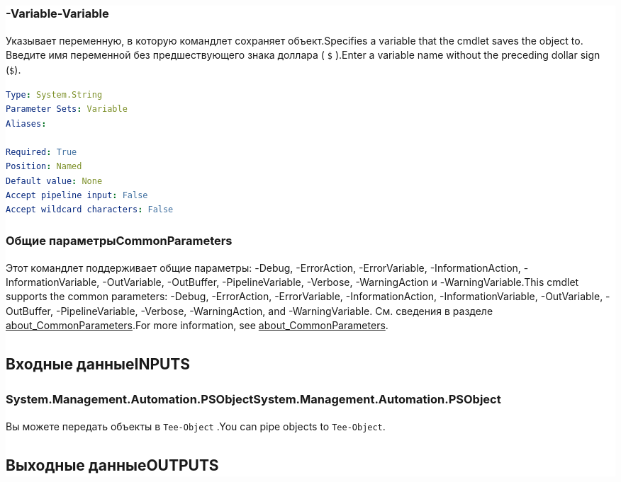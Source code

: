 ### <span data-ttu-id="b4c52-144">-Variable</span><span class="sxs-lookup"><span data-stu-id="b4c52-144">-Variable</span></span>

<span data-ttu-id="b4c52-145">Указывает переменную, в которую командлет сохраняет объект.</span><span class="sxs-lookup"><span data-stu-id="b4c52-145">Specifies a variable that the cmdlet saves the object to.</span></span> <span data-ttu-id="b4c52-146">Введите имя переменной без предшествующего знака доллара ( `$` ).</span><span class="sxs-lookup"><span data-stu-id="b4c52-146">Enter a variable name without the preceding dollar sign (`$`).</span></span>

```yaml
Type: System.String
Parameter Sets: Variable
Aliases:

Required: True
Position: Named
Default value: None
Accept pipeline input: False
Accept wildcard characters: False
```

### <span data-ttu-id="b4c52-147">Общие параметры</span><span class="sxs-lookup"><span data-stu-id="b4c52-147">CommonParameters</span></span>

<span data-ttu-id="b4c52-148">Этот командлет поддерживает общие параметры: -Debug, -ErrorAction, -ErrorVariable, -InformationAction, -InformationVariable, -OutVariable, -OutBuffer, -PipelineVariable, -Verbose, -WarningAction и -WarningVariable.</span><span class="sxs-lookup"><span data-stu-id="b4c52-148">This cmdlet supports the common parameters: -Debug, -ErrorAction, -ErrorVariable, -InformationAction, -InformationVariable, -OutVariable, -OutBuffer, -PipelineVariable, -Verbose, -WarningAction, and -WarningVariable.</span></span> <span data-ttu-id="b4c52-149">См. сведения в разделе [about_CommonParameters](https://go.microsoft.com/fwlink/?LinkID=113216).</span><span class="sxs-lookup"><span data-stu-id="b4c52-149">For more information, see [about_CommonParameters](https://go.microsoft.com/fwlink/?LinkID=113216).</span></span>

## <span data-ttu-id="b4c52-150">Входные данные</span><span class="sxs-lookup"><span data-stu-id="b4c52-150">INPUTS</span></span>

### <span data-ttu-id="b4c52-151">System.Management.Automation.PSObject</span><span class="sxs-lookup"><span data-stu-id="b4c52-151">System.Management.Automation.PSObject</span></span>

<span data-ttu-id="b4c52-152">Вы можете передать объекты в `Tee-Object` .</span><span class="sxs-lookup"><span data-stu-id="b4c52-152">You can pipe objects to `Tee-Object`.</span></span>

## <span data-ttu-id="b4c52-153">Выходные данные</span><span class="sxs-lookup"><span data-stu-id="b4c52-153">OUTPUTS</span></span>
